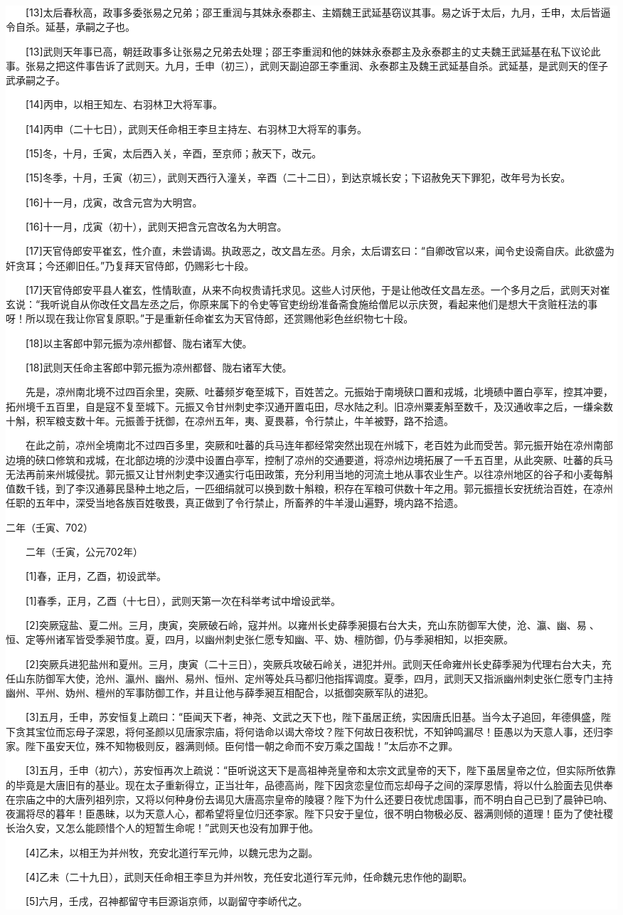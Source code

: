 　　[13]太后春秋高，政事多委张易之兄弟；邵王重润与其妹永泰郡主、主婿魏王武延基窃议其事。易之诉于太后，九月，壬申，太后皆逼令自杀。延基，承嗣之子也。

　　[13]武则天年事已高，朝廷政事多让张易之兄弟去处理；邵王李重润和他的妹妹永泰郡主及永泰郡主的丈夫魏王武延基在私下议论此事。张易之把这件事告诉了武则天。九月，壬申（初三），武则天副迫邵王李重润、永泰郡主及魏王武延基自杀。武延基，是武则天的侄子武承嗣之子。

　　[14]丙申，以相王知左、右羽林卫大将军事。

　　[14]丙申（二十七日），武则天任命相王李旦主持左、右羽林卫大将军的事务。

　　[15]冬，十月，壬寅，太后西入关，辛酉，至京师；赦天下，改元。

　　[15]冬季，十月，壬寅（初三），武则天西行入潼关，辛酉（二十二日），到达京城长安；下诏赦免天下罪犯，改年号为长安。

　　[16]十一月，戊寅，改含元宫为大明宫。

　　[16]十一月，戊寅（初十），武则天把含元宫改名为大明宫。

　　[17]天官侍郎安平崔玄，性介直，未尝请谒。执政恶之，改文昌左丞。月余，太后谓玄曰：“自卿改官以来，闻令史设斋自庆。此欲盛为奸贪耳；今还卿旧任。”乃复拜天官侍郎，仍赐彩七十段。

　　[17]天官侍郎安平县人崔玄，性情耿直，从来不向权贵请托求见。这些人讨厌他，于是让他改任文昌左丞。一个多月之后，武则天对崔玄说：“我听说自从你改任文昌左丞之后，你原来属下的令史等官吏纷纷准备斋食施给僧尼以示庆贺，看起来他们是想大干贪赃枉法的事呀！所以现在我让你官复原职。”于是重新任命崔玄为天官侍郎，还赏赐他彩色丝织物七十段。

　　[18]以主客郎中郭元振为凉州都督、陇右诸军大使。

　　[18]武则天任命主客郎中郭元振为凉州都督、陇右诸军大使。

　　先是，凉州南北境不过四百余里，突厥、吐蕃频岁奄至城下，百姓苦之。元振始于南境硖口置和戎城，北境碛中置白亭军，控其冲要，拓州境千五百里，自是寇不复至城下。元振又令甘州刺史李汉通开置屯田，尽水陆之利。旧凉州粟麦斛至数千，及汉通收率之后，一缣籴数十斛，积军粮支数十年。元振善于抚御，在凉州五年，夷、夏畏慕，令行禁止，牛羊被野，路不拾遗。

　　在此之前，凉州全境南北不过四百多里，突厥和吐蕃的兵马连年都经常突然出现在州城下，老百姓为此而受苦。郭元振开始在凉州南部边境的硖口修筑和戎城，在北部边境的沙漠中设置白亭军，控制了凉州的交通要道，将凉州边境拓展了一千五百里，从此突厥、吐蕃的兵马无法再前来州城侵扰。郭元振又让甘州刺史李汉通实行屯田政策，充分利用当地的河流土地从事农业生产。以往凉州地区的谷子和小麦每斛值数千钱，到了李汉通募民垦种土地之后，一匹细绢就可以换到数十斛粮，积存在军粮可供数十年之用。郭元振擅长安抚统治百姓，在凉州任职的五年中，深受当地各族百姓敬畏，真正做到了令行禁止，所畜养的牛羊漫山遍野，境内路不拾遗。

 





二年（壬寅、702）

　　二年（壬寅，公元702年）

　　[1]春，正月，乙酉，初设武举。

　　[1]春季，正月，乙酉（十七日），武则天第一次在科举考试中增设武举。

　　[2]突厥寇盐、夏二州。三月，庚寅，突厥破石岭，寇并州。以雍州长史薛季昶摄右台大夫，充山东防御军大使，沧、瀛、幽、易 、恒、定等州诸军皆受季昶节度。夏，四月，以幽州刺史张仁愿专知幽、平、妫、檀防御，仍与季昶相知，以拒突厥。

　　[2]突厥兵进犯盐州和夏州。三月，庚寅（二十三日），突厥兵攻破石岭关，进犯并州。武则天任命雍州长史薛季昶为代理右台大夫，充任山东防御军大使，沧州、瀛州、幽州、易州、恒州、定州等处兵马都归他指挥调度。夏季，四月，武则天又指派幽州刺史张仁愿专门主持幽州、平州、妫州、檀州的军事防御工作，并且让他与薛季昶互相配合，以抵御突厥军队的进犯。

　　[3]五月，壬申，苏安恒复上疏曰：“臣闻天下者，神尧、文武之天下也，陛下虽居正统，实因唐氏旧基。当今太子追回，年德俱盛，陛下贪其宝位而忘母子深恩，将何圣颜以见唐家宗庙，将何诰命以谒大帝坟？陛下何故日夜积忧，不知钟鸣漏尽！臣愚以为天意人事，还归李家。陛下虽安天位，殊不知物极则反，器满则倾。臣何惜一朝之命而不安万乘之国哉！”太后亦不之罪。

　　[3]五月，壬申（初六），苏安恒再次上疏说：“臣听说这天下是高祖神尧皇帝和太宗文武皇帝的天下，陛下虽居皇帝之位，但实际所依靠的毕竟是大唐旧有的基业。现在太子重新得立，正当壮年，品德高尚，陛下因贪恋皇位而忘却母子之间的深厚恩情，将以什么脸面去见供奉在宗庙之中的大唐列祖列宗，又将以何种身份去谒见大唐高宗皇帝的陵寝？陛下为什么还要日夜忧虑国事，而不明白自己已到了晨钟已响、夜漏将尽的暮年！臣愚昧，以为天意人心，都希望将皇位归还李家。陛下只安于皇位，很不明白物极必反、器满则倾的道理！臣为了使社稷长治久安，又怎么能顾惜个人的短暂生命呢！”武则天也没有加罪于他。

　　[4]乙未，以相王为并州牧，充安北道行军元帅，以魏元忠为之副。

　　[4]乙未（二十九日），武则天任命相王李旦为并州牧，充任安北道行军元帅，任命魏元忠作他的副职。

　　[5]六月，壬戌，召神都留守韦巨源诣京师，以副留守李峤代之。
